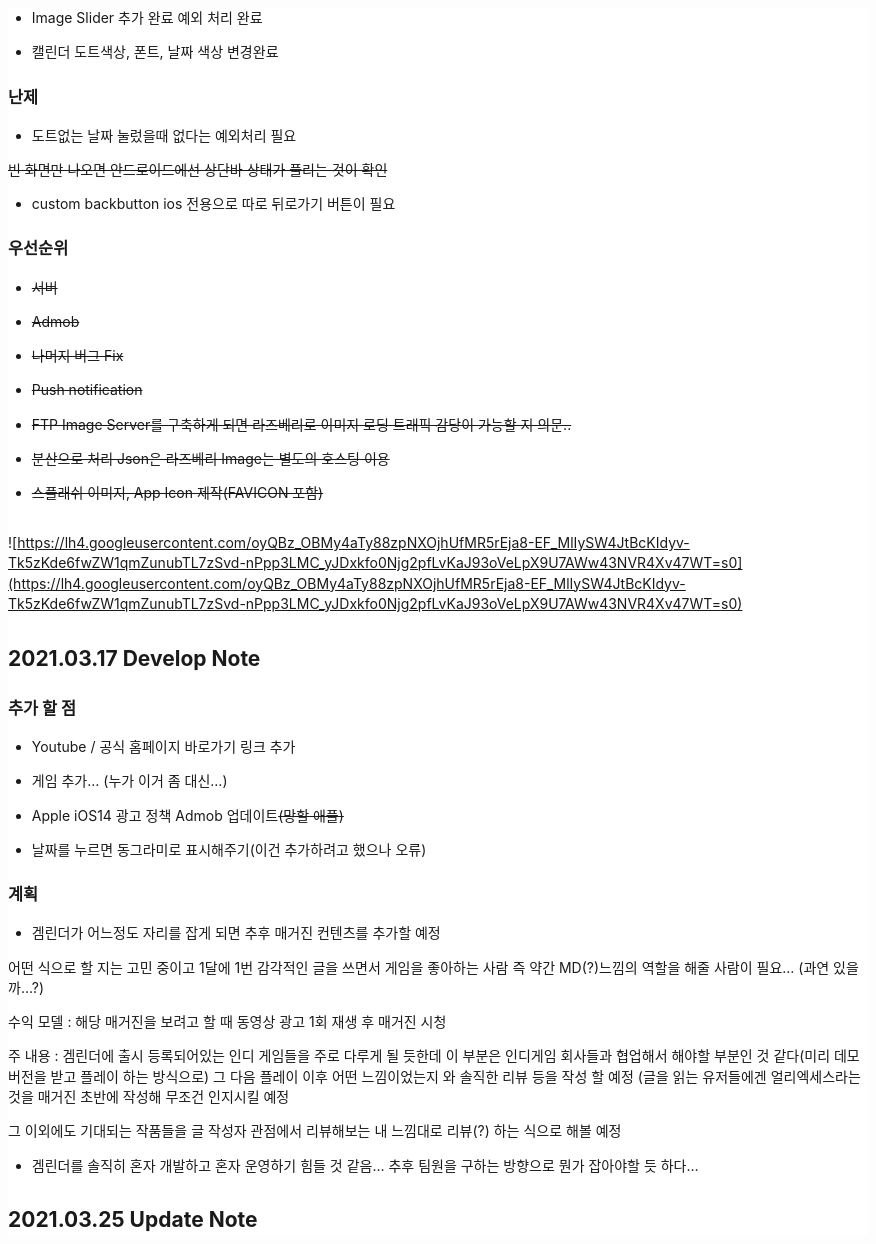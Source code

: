 - Image Slider 추가 완료 예외 처리 완료

- 캘린더 도트색상, 폰트, 날짜 색상 변경완료

### 난제

- 도트없는 날짜 눌렀을때 없다는 예외처리 필요

~~빈 화면만 나오면 안드로이드에선 상단바 상태가 풀리는 것이 확인~~

- custom backbutton ios 전용으로 따로 뒤로가기 버튼이 필요

### 우선순위

- ~~서버~~

- ~~Admob~~

- ~~나머지 버그 Fix~~

- ~~Push notification~~

- ~~FTP Image Server를 구축하게 되면 라즈베리로 이미지 로딩 트래픽 감당이 가능할 지 의문..~~

- ~~분산으로 처리 Json은 라즈베리 Image는 별도의 호스팅 이용~~

- ~~스플래쉬 이미지, App Icon 제작(FAVICON 포함)~~

## 

![https://lh4.googleusercontent.com/oyQBz_OBMy4aTy88zpNXOjhUfMR5rEja8-EF_MlIySW4JtBcKIdyv-Tk5zKde6fwZW1qmZunubTL7zSvd-nPpp3LMC_yJDxkfo0Njg2pfLvKaJ93oVeLpX9U7AWw43NVR4Xv47WT=s0](https://lh4.googleusercontent.com/oyQBz_OBMy4aTy88zpNXOjhUfMR5rEja8-EF_MlIySW4JtBcKIdyv-Tk5zKde6fwZW1qmZunubTL7zSvd-nPpp3LMC_yJDxkfo0Njg2pfLvKaJ93oVeLpX9U7AWw43NVR4Xv47WT=s0)

## 2021.03.17 Develop Note

### 추가 할 점

- Youtube / 공식 홈페이지 바로가기 링크 추가

- 게임 추가… (누가 이거 좀 대신…)

- Apple iOS14 광고 정책 Admob 업데이트~~(망할 애플)~~

- 날짜를 누르면 동그라미로 표시해주기(이건 추가하려고 했으나 오류)

### 계획

- 겜린더가 어느정도 자리를 잡게 되면 추후 매거진 컨텐츠를 추가할 예정

어떤 식으로 할 지는 고민 중이고 1달에 1번 감각적인 글을 쓰면서 게임을 좋아하는 사람 즉 약간 MD(?)느낌의 역할을 해줄 사람이 필요… (과연 있을까…?)

수익 모델 : 해당 매거진을 보려고 할 때 동영상 광고 1회 재생 후 매거진 시청

주 내용 : 겜린더에 출시 등록되어있는 인디 게임들을 주로 다루게 될 듯한데 이 부분은 인디게임 회사들과 협업해서 해야할 부분인 것 같다(미리 데모 버전을 받고 플레이 하는 방식으로) 그 다음 플레이 이후 어떤 느낌이었는지 와 솔직한 리뷰 등을 작성 할 예정 (글을 읽는 유저들에겐 얼리엑세스라는 것을 매거진 초반에 작성해 무조건 인지시킬 예정

그 이외에도 기대되는 작품들을 글 작성자 관점에서 리뷰해보는 내 느낌대로 리뷰(?) 하는 식으로 해볼 예정

- 겜린더를 솔직히 혼자 개발하고 혼자 운영하기 힘들 것 같음… 추후 팀원을 구하는 방향으로 뭔가 잡아야할 듯 하다…

## 2021.03.25 Update Note
